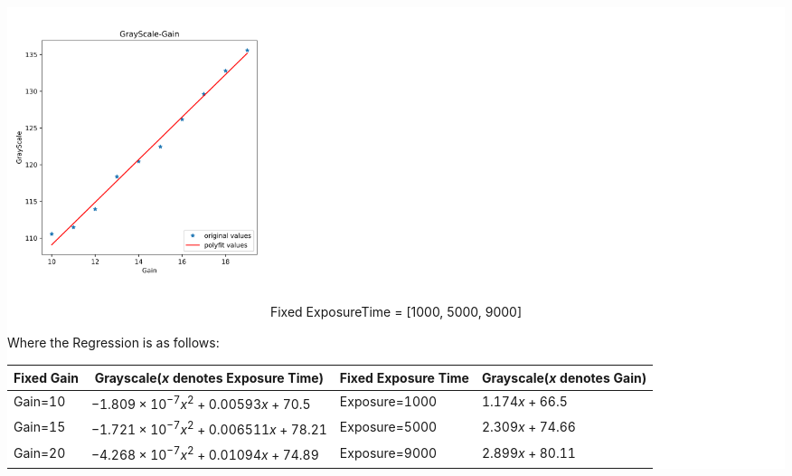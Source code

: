 <img src="./assets/Poly_Exposure_9000.svg" style="zoom:30%;" /></center><br /><center>Fixed ExposureTime = [1000, 5000, 9000]</center>

Where the Regression is as follows:

| Fixed Gain | Grayscale($x$ denotes Exposure Time)           | Fixed Exposure Time | Grayscale($x$ denotes Gain) |
| ---------- | ---------------------------------------------- | ------------------- | --------------------------- |
| Gain=10    | $-1.809\times10^{-7} x^2 + 0.00593 x + 70.5$   | Exposure=1000       | $1.174 x + 66.5$            |
| Gain=15    | $-1.721\times10^{-7} x^2 + 0.006511 x + 78.21$ | Exposure=5000       | $2.309 x + 74.66$           |
| Gain=20    | $-4.268\times10^{-7} x^2 + 0.01094 x + 74.89$  | Exposure=9000       | $2.899 x + 80.11$           |
